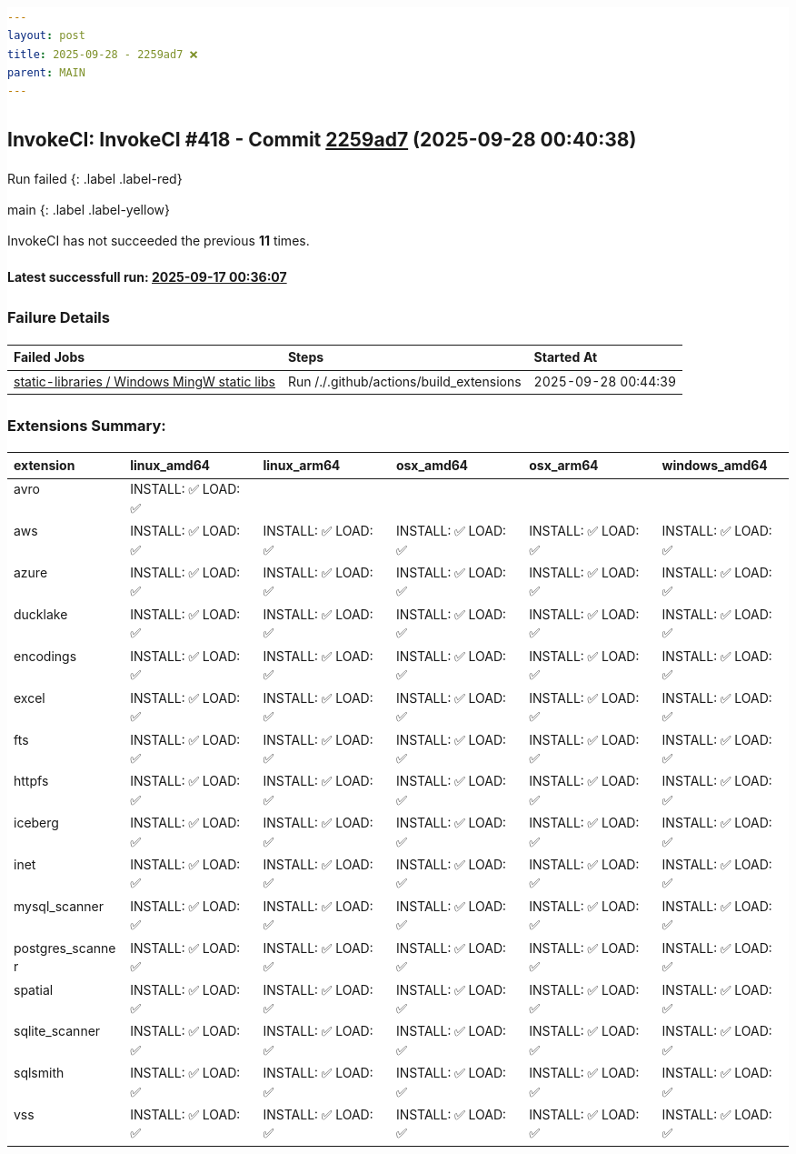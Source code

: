 ```yaml
---
layout: post
title: 2025-09-28 - 2259ad7 ❌
parent: MAIN
---
```



## InvokeCI: InvokeCI #418 - Commit [2259ad7](https://github.com/duckdb/duckdb/actions/runs/18066964833) (2025-09-28 00:40:38)
 Run failed
{: .label .label-red}

main
{: .label .label-yellow}

InvokeCI has not succeeded the previous **11** times.
#### Latest successfull run: [ 2025-09-17 00:36:07 ](https://github.com/duckdb/duckdb/actions/runs/17782918978)

### Failure Details

| Failed Jobs                                                                                                               | Steps                                   | Started At          |
|:--------------------------------------------------------------------------------------------------------------------------|:----------------------------------------|:--------------------|
| [static-libraries / Windows MingW static libs](https://github.com/duckdb/duckdb/actions/runs/18066964833/job/51411024560) | Run /./.github/actions/build_extensions | 2025-09-28 00:44:39 |

### Extensions Summary:

| extension        | linux_amd64        | linux_arm64        | osx_amd64          | osx_arm64          | windows_amd64      |
|:-----------------|:-------------------|:-------------------|:-------------------|:-------------------|:-------------------|
| avro             | INSTALL: ✅ LOAD: ✅ |                    |                    |                    |                    |
| aws              | INSTALL: ✅ LOAD: ✅ | INSTALL: ✅ LOAD: ✅ | INSTALL: ✅ LOAD: ✅ | INSTALL: ✅ LOAD: ✅ | INSTALL: ✅ LOAD: ✅ |
| azure            | INSTALL: ✅ LOAD: ✅ | INSTALL: ✅ LOAD: ✅ | INSTALL: ✅ LOAD: ✅ | INSTALL: ✅ LOAD: ✅ | INSTALL: ✅ LOAD: ✅ |
| ducklake         | INSTALL: ✅ LOAD: ✅ | INSTALL: ✅ LOAD: ✅ | INSTALL: ✅ LOAD: ✅ | INSTALL: ✅ LOAD: ✅ | INSTALL: ✅ LOAD: ✅ |
| encodings        | INSTALL: ✅ LOAD: ✅ | INSTALL: ✅ LOAD: ✅ | INSTALL: ✅ LOAD: ✅ | INSTALL: ✅ LOAD: ✅ | INSTALL: ✅ LOAD: ✅ |
| excel            | INSTALL: ✅ LOAD: ✅ | INSTALL: ✅ LOAD: ✅ | INSTALL: ✅ LOAD: ✅ | INSTALL: ✅ LOAD: ✅ | INSTALL: ✅ LOAD: ✅ |
| fts              | INSTALL: ✅ LOAD: ✅ | INSTALL: ✅ LOAD: ✅ | INSTALL: ✅ LOAD: ✅ | INSTALL: ✅ LOAD: ✅ | INSTALL: ✅ LOAD: ✅ |
| httpfs           | INSTALL: ✅ LOAD: ✅ | INSTALL: ✅ LOAD: ✅ | INSTALL: ✅ LOAD: ✅ | INSTALL: ✅ LOAD: ✅ | INSTALL: ✅ LOAD: ✅ |
| iceberg          | INSTALL: ✅ LOAD: ✅ | INSTALL: ✅ LOAD: ✅ | INSTALL: ✅ LOAD: ✅ | INSTALL: ✅ LOAD: ✅ | INSTALL: ✅ LOAD: ✅ |
| inet             | INSTALL: ✅ LOAD: ✅ | INSTALL: ✅ LOAD: ✅ | INSTALL: ✅ LOAD: ✅ | INSTALL: ✅ LOAD: ✅ | INSTALL: ✅ LOAD: ✅ |
| mysql_scanner    | INSTALL: ✅ LOAD: ✅ | INSTALL: ✅ LOAD: ✅ | INSTALL: ✅ LOAD: ✅ | INSTALL: ✅ LOAD: ✅ | INSTALL: ✅ LOAD: ✅ |
| postgres_scanner | INSTALL: ✅ LOAD: ✅ | INSTALL: ✅ LOAD: ✅ | INSTALL: ✅ LOAD: ✅ | INSTALL: ✅ LOAD: ✅ | INSTALL: ✅ LOAD: ✅ |
| spatial          | INSTALL: ✅ LOAD: ✅ | INSTALL: ✅ LOAD: ✅ | INSTALL: ✅ LOAD: ✅ | INSTALL: ✅ LOAD: ✅ | INSTALL: ✅ LOAD: ✅ |
| sqlite_scanner   | INSTALL: ✅ LOAD: ✅ | INSTALL: ✅ LOAD: ✅ | INSTALL: ✅ LOAD: ✅ | INSTALL: ✅ LOAD: ✅ | INSTALL: ✅ LOAD: ✅ |
| sqlsmith         | INSTALL: ✅ LOAD: ✅ | INSTALL: ✅ LOAD: ✅ | INSTALL: ✅ LOAD: ✅ | INSTALL: ✅ LOAD: ✅ | INSTALL: ✅ LOAD: ✅ |
| vss              | INSTALL: ✅ LOAD: ✅ | INSTALL: ✅ LOAD: ✅ | INSTALL: ✅ LOAD: ✅ | INSTALL: ✅ LOAD: ✅ | INSTALL: ✅ LOAD: ✅ |

